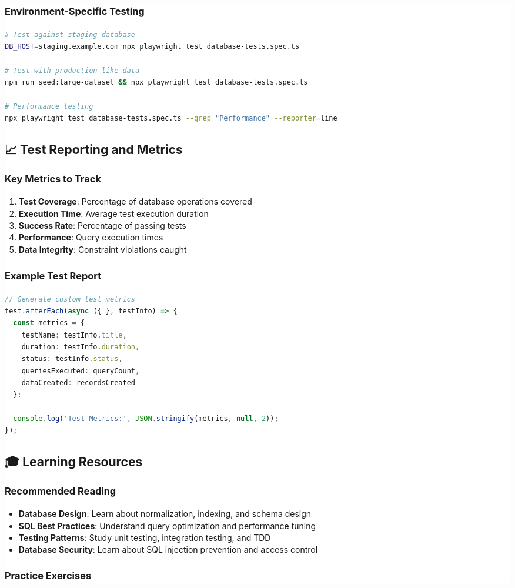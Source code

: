 ### Environment-Specific Testing

```bash
# Test against staging database
DB_HOST=staging.example.com npx playwright test database-tests.spec.ts

# Test with production-like data
npm run seed:large-dataset && npx playwright test database-tests.spec.ts

# Performance testing
npx playwright test database-tests.spec.ts --grep "Performance" --reporter=line
```

## 📈 Test Reporting and Metrics

### Key Metrics to Track

1. **Test Coverage**: Percentage of database operations covered
2. **Execution Time**: Average test execution duration
3. **Success Rate**: Percentage of passing tests
4. **Performance**: Query execution times
5. **Data Integrity**: Constraint violations caught

### Example Test Report

```typescript
// Generate custom test metrics
test.afterEach(async ({ }, testInfo) => {
  const metrics = {
    testName: testInfo.title,
    duration: testInfo.duration,
    status: testInfo.status,
    queriesExecuted: queryCount,
    dataCreated: recordsCreated
  };
  
  console.log('Test Metrics:', JSON.stringify(metrics, null, 2));
});
```

## 🎓 Learning Resources

### Recommended Reading

- **Database Design**: Learn about normalization, indexing, and schema design
- **SQL Best Practices**: Understand query optimization and performance tuning
- **Testing Patterns**: Study unit testing, integration testing, and TDD
- **Database Security**: Learn about SQL injection prevention and access control

### Practice Exercises
